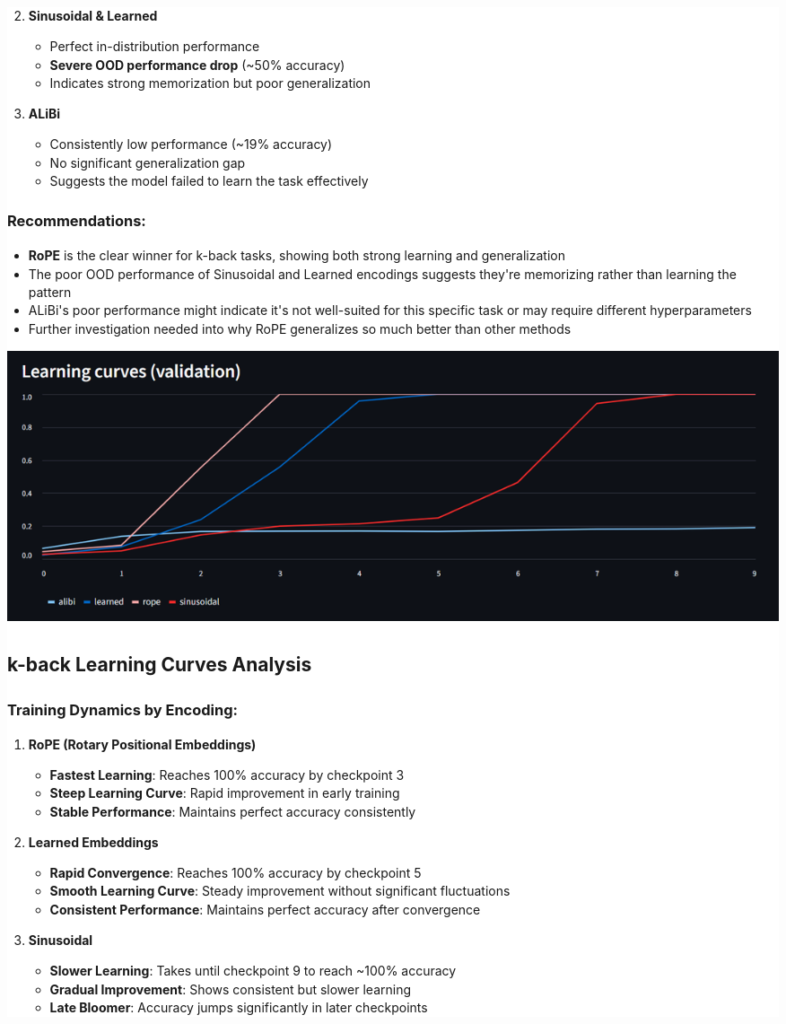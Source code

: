 2. **Sinusoidal & Learned**
   - Perfect in-distribution performance
   - **Severe OOD performance drop** (~50% accuracy)
   - Indicates strong memorization but poor generalization

3. **ALiBi**
   - Consistently low performance (~19% accuracy)
   - No significant generalization gap
   - Suggests the model failed to learn the task effectively

### Recommendations:
- **RoPE** is the clear winner for k-back tasks, showing both strong learning and generalization
- The poor OOD performance of Sinusoidal and Learned encodings suggests they're memorizing rather than learning the pattern
- ALiBi's poor performance might indicate it's not well-suited for this specific task or may require different hyperparameters
- Further investigation needed into why RoPE generalizes so much better than other methods

![alt text](static/K_back_learning_curves.png)
## k-back Learning Curves Analysis

### Training Dynamics by Encoding:

1. **RoPE (Rotary Positional Embeddings)**
   - **Fastest Learning**: Reaches 100% accuracy by checkpoint 3
   - **Steep Learning Curve**: Rapid improvement in early training
   - **Stable Performance**: Maintains perfect accuracy consistently

2. **Learned Embeddings**
   - **Rapid Convergence**: Reaches 100% accuracy by checkpoint 5
   - **Smooth Learning Curve**: Steady improvement without significant fluctuations
   - **Consistent Performance**: Maintains perfect accuracy after convergence

3. **Sinusoidal**
   - **Slower Learning**: Takes until checkpoint 9 to reach ~100% accuracy
   - **Gradual Improvement**: Shows consistent but slower learning
   - **Late Bloomer**: Accuracy jumps significantly in later checkpoints
